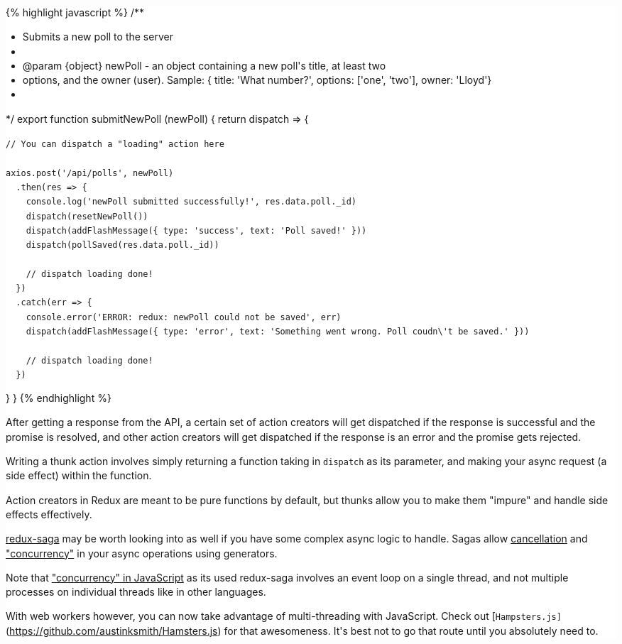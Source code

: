 {% highlight javascript %}
/**
 * Submits a new poll to the server
 *
 * @param {object} newPoll - an object containing a new poll's title, at least two
 * options, and the owner (user). Sample: { title: 'What number?', options: ['one', 'two'], owner: 'Lloyd'}
 *
 */
export function submitNewPoll (newPoll) {
  return dispatch => {

    // You can dispatch a "loading" action here

    axios.post('/api/polls', newPoll)
      .then(res => {
        console.log('newPoll submitted successfully!', res.data.poll._id)
        dispatch(resetNewPoll())
        dispatch(addFlashMessage({ type: 'success', text: 'Poll saved!' }))
        dispatch(pollSaved(res.data.poll._id))

        // dispatch loading done!
      })
      .catch(err => {
        console.error('ERROR: redux: newPoll could not be saved', err)
        dispatch(addFlashMessage({ type: 'error', text: 'Something went wrong. Poll coudn\'t be saved.' }))

        // dispatch loading done!
      })
  }
}
{% endhighlight %}

After getting a response from the API, a certain set of action creators will get dispatched if the response is successful and the promise is resolved, and other action creators will get dispatched if the response is an error and the promise gets rejected.

Writing a thunk action involves simply returning a function taking in `dispatch` as its parameter, and making your async request (a side effect) within the function.

Action creators in Redux are meant to be pure functions by default, but thunks allow you to make them "impure" and handle side effects effectively.

[redux-saga](https://github.com/redux-saga/redux-saga) may be worth looking into as well if you have some complex async logic to handle. Sagas allow [cancellation](https://redux-saga.github.io/redux-saga/docs/advanced/TaskCancellation.html) and ["concurrency"](https://redux-saga.github.io/redux-saga/docs/advanced/Concurrency.html) in your async operations using generators.

Note that ["concurrency" in JavaScript](https://developer.mozilla.org/en-US/docs/Web/JavaScript/EventLoop) as its used redux-saga involves an event loop on a single thread, and not multiple processes on individual threads like in other languages.

With web workers however, you can now take advantage of multi-threading with JavaScript. Check out [`Hampsters.js]`(https://github.com/austinksmith/Hamsters.js) for that awesomeness. It's best not to go that route until you absolutely need to.
